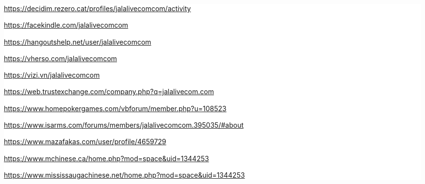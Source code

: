 <p><a href="https://decidim.rezero.cat/profiles/jalalivecomcom/activity">https://decidim.rezero.cat/profiles/jalalivecomcom/activity</a></p>
<p><a href="https://facekindle.com/jalalivecomcom">https://facekindle.com/jalalivecomcom</a></p>
<p><a href="https://hangoutshelp.net/user/jalalivecomcom">https://hangoutshelp.net/user/jalalivecomcom</a></p>
<p><a href="https://vherso.com/jalalivecomcom">https://vherso.com/jalalivecomcom</a></p>
<p><a href="https://vizi.vn/jalalivecomcom">https://vizi.vn/jalalivecomcom</a></p>
<p><a href="https://web.trustexchange.com/company.php?q=jalalivecom.com">https://web.trustexchange.com/company.php?q=jalalivecom.com</a></p>
<p><a href="https://www.homepokergames.com/vbforum/member.php?u=108523">https://www.homepokergames.com/vbforum/member.php?u=108523</a></p>
<p><a href="https://www.isarms.com/forums/members/jalalivecomcom.395035/#about">https://www.isarms.com/forums/members/jalalivecomcom.395035/#about</a></p>
<p><a href="https://www.mazafakas.com/user/profile/4659729">https://www.mazafakas.com/user/profile/4659729</a></p>
<p><a href="https://www.mchinese.ca/home.php?mod=space&amp;uid=1344253">https://www.mchinese.ca/home.php?mod=space&amp;uid=1344253</a></p>
<p><a href="https://www.mississaugachinese.net/home.php?mod=space&amp;uid=1344253">https://www.mississaugachinese.net/home.php?mod=space&amp;uid=1344253</a></p>